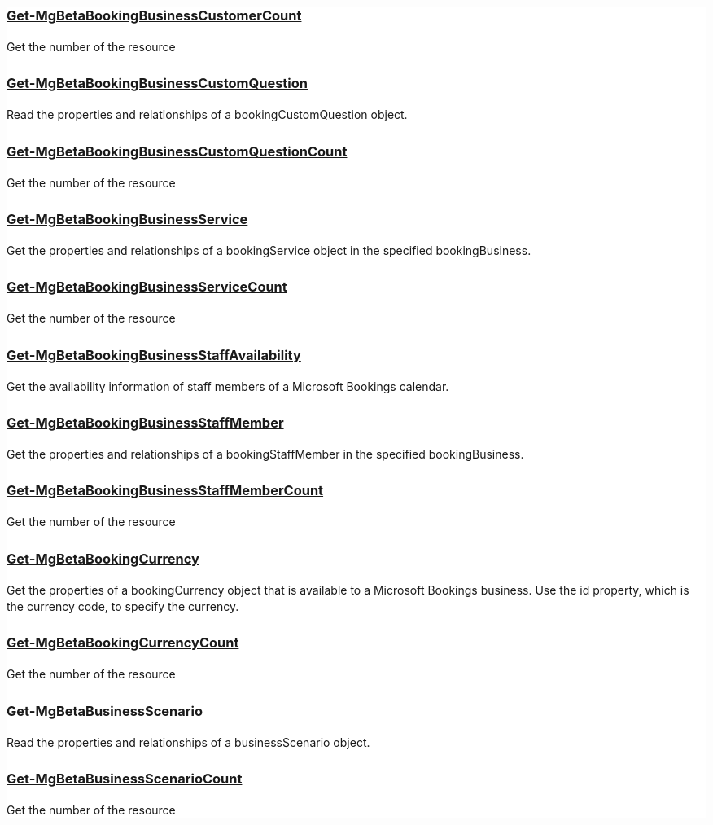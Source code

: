### [Get-MgBetaBookingBusinessCustomerCount](Get-MgBetaBookingBusinessCustomerCount.md)
Get the number of the resource

### [Get-MgBetaBookingBusinessCustomQuestion](Get-MgBetaBookingBusinessCustomQuestion.md)
Read the properties and relationships of a bookingCustomQuestion object.

### [Get-MgBetaBookingBusinessCustomQuestionCount](Get-MgBetaBookingBusinessCustomQuestionCount.md)
Get the number of the resource

### [Get-MgBetaBookingBusinessService](Get-MgBetaBookingBusinessService.md)
Get the properties and relationships of a bookingService object in the specified bookingBusiness.

### [Get-MgBetaBookingBusinessServiceCount](Get-MgBetaBookingBusinessServiceCount.md)
Get the number of the resource

### [Get-MgBetaBookingBusinessStaffAvailability](Get-MgBetaBookingBusinessStaffAvailability.md)
Get the availability information of staff members of a Microsoft Bookings calendar.

### [Get-MgBetaBookingBusinessStaffMember](Get-MgBetaBookingBusinessStaffMember.md)
Get the properties and relationships of a bookingStaffMember in the specified bookingBusiness.

### [Get-MgBetaBookingBusinessStaffMemberCount](Get-MgBetaBookingBusinessStaffMemberCount.md)
Get the number of the resource

### [Get-MgBetaBookingCurrency](Get-MgBetaBookingCurrency.md)
Get the properties of a bookingCurrency object that is available to a Microsoft Bookings business.
Use the id property, which is the currency code, to specify the currency.

### [Get-MgBetaBookingCurrencyCount](Get-MgBetaBookingCurrencyCount.md)
Get the number of the resource

### [Get-MgBetaBusinessScenario](Get-MgBetaBusinessScenario.md)
Read the properties and relationships of a businessScenario object.

### [Get-MgBetaBusinessScenarioCount](Get-MgBetaBusinessScenarioCount.md)
Get the number of the resource
